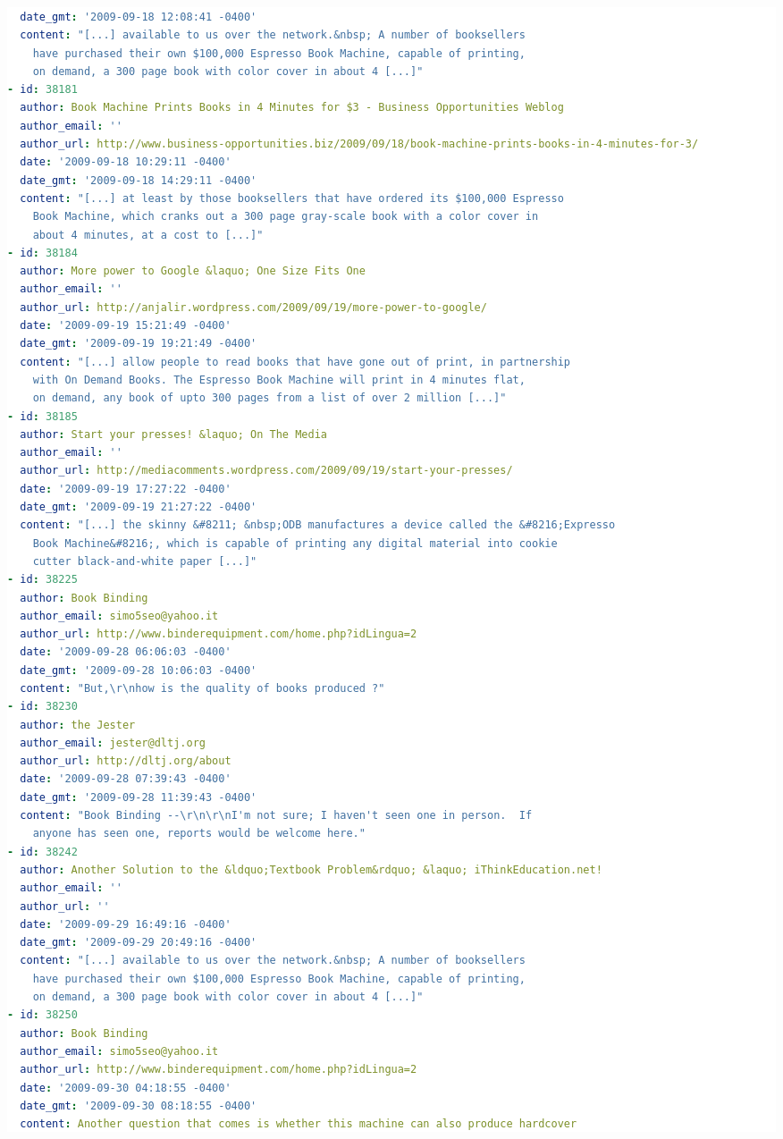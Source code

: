 ```yaml
  date_gmt: '2009-09-18 12:08:41 -0400'
  content: "[...] available to us over the network.&nbsp; A number of booksellers
    have purchased their own $100,000 Espresso Book Machine, capable of printing,
    on demand, a 300 page book with color cover in about 4 [...]"
- id: 38181
  author: Book Machine Prints Books in 4 Minutes for $3 - Business Opportunities Weblog
  author_email: ''
  author_url: http://www.business-opportunities.biz/2009/09/18/book-machine-prints-books-in-4-minutes-for-3/
  date: '2009-09-18 10:29:11 -0400'
  date_gmt: '2009-09-18 14:29:11 -0400'
  content: "[...] at least by those booksellers that have ordered its $100,000 Espresso
    Book Machine, which cranks out a 300 page gray-scale book with a color cover in
    about 4 minutes, at a cost to [...]"
- id: 38184
  author: More power to Google &laquo; One Size Fits One
  author_email: ''
  author_url: http://anjalir.wordpress.com/2009/09/19/more-power-to-google/
  date: '2009-09-19 15:21:49 -0400'
  date_gmt: '2009-09-19 19:21:49 -0400'
  content: "[...] allow people to read books that have gone out of print, in partnership
    with On Demand Books. The Espresso Book Machine will print in 4 minutes flat,
    on demand, any book of upto 300 pages from a list of over 2 million [...]"
- id: 38185
  author: Start your presses! &laquo; On The Media
  author_email: ''
  author_url: http://mediacomments.wordpress.com/2009/09/19/start-your-presses/
  date: '2009-09-19 17:27:22 -0400'
  date_gmt: '2009-09-19 21:27:22 -0400'
  content: "[...] the skinny &#8211; &nbsp;ODB manufactures a device called the &#8216;Expresso
    Book Machine&#8216;, which is capable of printing any digital material into cookie
    cutter black-and-white paper [...]"
- id: 38225
  author: Book Binding
  author_email: simo5seo@yahoo.it
  author_url: http://www.binderequipment.com/home.php?idLingua=2
  date: '2009-09-28 06:06:03 -0400'
  date_gmt: '2009-09-28 10:06:03 -0400'
  content: "But,\r\nhow is the quality of books produced ?"
- id: 38230
  author: the Jester
  author_email: jester@dltj.org
  author_url: http://dltj.org/about
  date: '2009-09-28 07:39:43 -0400'
  date_gmt: '2009-09-28 11:39:43 -0400'
  content: "Book Binding --\r\n\r\nI'm not sure; I haven't seen one in person.  If
    anyone has seen one, reports would be welcome here."
- id: 38242
  author: Another Solution to the &ldquo;Textbook Problem&rdquo; &laquo; iThinkEducation.net!
  author_email: ''
  author_url: ''
  date: '2009-09-29 16:49:16 -0400'
  date_gmt: '2009-09-29 20:49:16 -0400'
  content: "[...] available to us over the network.&nbsp; A number of booksellers
    have purchased their own $100,000 Espresso Book Machine, capable of printing,
    on demand, a 300 page book with color cover in about 4 [...]"
- id: 38250
  author: Book Binding
  author_email: simo5seo@yahoo.it
  author_url: http://www.binderequipment.com/home.php?idLingua=2
  date: '2009-09-30 04:18:55 -0400'
  date_gmt: '2009-09-30 08:18:55 -0400'
  content: Another question that comes is whether this machine can also produce hardcover
```